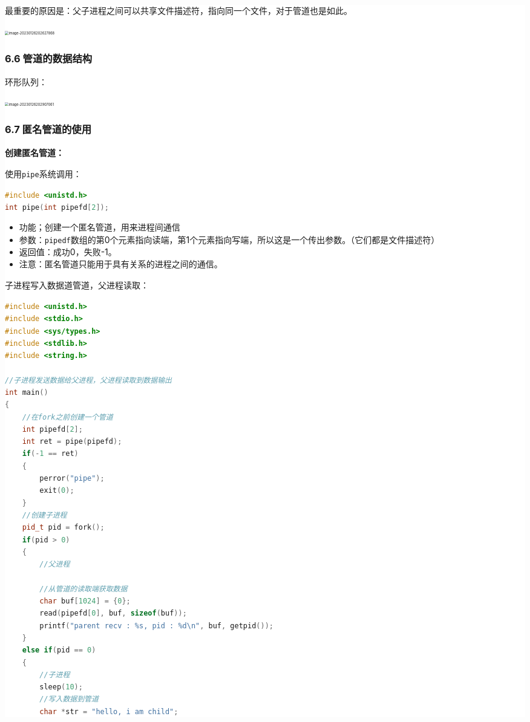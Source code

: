 最重要的原因是：父子进程之间可以共享文件描述符，指向同一个文件，对于管道也是如此。

<img src="https://raw.githubusercontent.com/Missyesterday/picgo/main/picgo/image-20230126202627868.png" alt="image-20230126202627868" style="zoom:40%;" />



### 6.6 管道的数据结构

环形队列：

<img src="https://raw.githubusercontent.com/Missyesterday/picgo/main/picgo/image-20230126202907061.png" alt="image-20230126202907061" style="zoom:40%;" />



### 6.7 匿名管道的使用

**创建匿名管道：**

使用`pipe`系统调用：

```cpp
#include <unistd.h>
int pipe(int pipefd[2]);
```

-   功能；创建一个匿名管道，用来进程间通信
-   参数：`pipedf`数组的第0个元素指向读端，第1个元素指向写端，所以这是一个传出参数。（它们都是文件描述符）
-   返回值：成功0，失败-1。
-   注意：匿名管道只能用于具有关系的进程之间的通信。



子进程写入数据道管道，父进程读取：

```cpp
#include <unistd.h>
#include <stdio.h>
#include <sys/types.h>
#include <stdlib.h>
#include <string.h>

//子进程发送数据给父进程，父进程读取到数据输出
int main()
{
    //在fork之前创建一个管道
    int pipefd[2];
    int ret = pipe(pipefd);
    if(-1 == ret)
    {
        perror("pipe");
        exit(0);
    }
    //创建子进程
    pid_t pid = fork();
    if(pid > 0)
    {
        //父进程

        //从管道的读取端获取数据
        char buf[1024] = {0};
        read(pipefd[0], buf, sizeof(buf));
        printf("parent recv : %s, pid : %d\n", buf, getpid());
    }
    else if(pid == 0)
    {
        //子进程
        sleep(10);
        //写入数据到管道
        char *str = "hello, i am child";
```